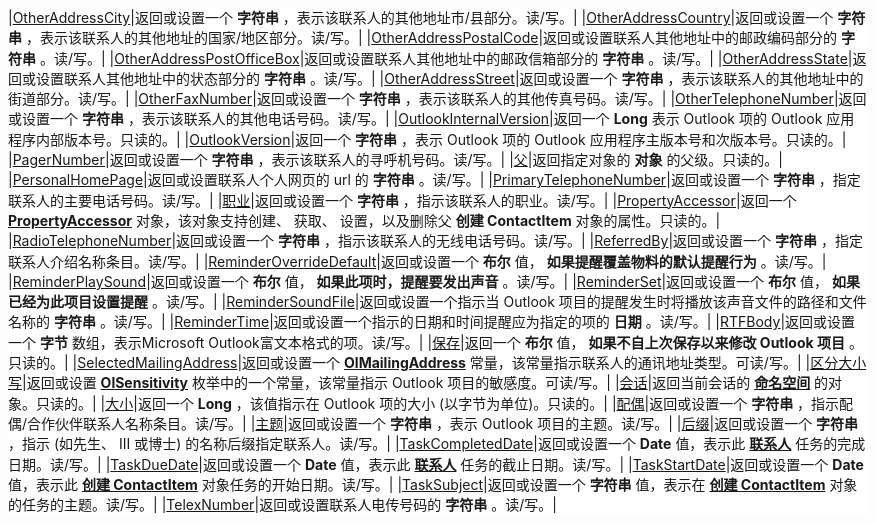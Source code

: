 |[OtherAddressCity](ab29f816-1434-658b-196b-a918a4234aa7.md)|返回或设置一个 **字符串** ，表示该联系人的其他地址市/县部分。读/写。|
|[OtherAddressCountry](c9fd6c5f-db32-e1d6-1f2f-88c0c12285c7.md)|返回或设置一个 **字符串** ，表示该联系人的其他地址的国家/地区部分。读/写。|
|[OtherAddressPostalCode](a9cecb5e-d6c3-9496-8537-fab14520321f.md)|返回或设置联系人其他地址中的邮政编码部分的 **字符串** 。读/写。|
|[OtherAddressPostOfficeBox](905500a2-475a-ed2a-79b5-e46a3d8c117c.md)|返回或设置联系人其他地址中的邮政信箱部分的 **字符串** 。读/写。|
|[OtherAddressState](a8073ae6-eb63-5674-16c1-ceb83babda25.md)|返回或设置联系人其他地址中的状态部分的 **字符串** 。读/写。|
|[OtherAddressStreet](dd82de5e-63fc-18bb-5211-f8218e08354b.md)|返回或设置一个 **字符串** ，表示该联系人的其他地址中的街道部分。读/写。|
|[OtherFaxNumber](9e0d701e-874f-6cd8-dae5-4b7a0b5f5744.md)|返回或设置一个 **字符串** ，表示该联系人的其他传真号码。读/写。|
|[OtherTelephoneNumber](21a2f846-64ea-0898-dc37-4fe6dbe9ab49.md)|返回或设置一个 **字符串** ，表示该联系人的其他电话号码。读/写。|
|[OutlookInternalVersion](44511a6c-8be6-8897-90b5-76d56da5b7ca.md)|返回一个 **Long** 表示 Outlook 项的 Outlook 应用程序内部版本号。只读的。|
|[OutlookVersion](235a541d-2482-b3ec-af37-aec9150500f7.md)|返回一个 **字符串** ，表示 Outlook 项的 Outlook 应用程序主版本号和次版本号。只读的。|
|[PagerNumber](2b83aa60-4766-64bc-f590-6f58ba631c32.md)|返回或设置一个 **字符串** ，表示该联系人的寻呼机号码。读/写。|
|[父](4aa19d6d-c15d-c7ac-731c-7a2d886665d2.md)|返回指定对象的 **对象** 的父级。只读的。|
|[PersonalHomePage](cbc6abda-eb66-acfd-20db-f5572d20d602.md)|返回或设置联系人个人网页的 url 的 **字符串** 。读/写。|
|[PrimaryTelephoneNumber](be4fb227-597f-99ba-09b1-fdc4dbd5f60a.md)|返回或设置一个 **字符串** ，指定联系人的主要电话号码。读/写。|
|[职业](4aeadd8a-d227-7a51-ba01-c67fd94ed3a3.md)|返回或设置一个 **字符串** ，指示该联系人的职业。读/写。|
|[PropertyAccessor](e69b37ce-1d3c-7cef-591c-83e12c76733c.md)|返回一个 **[PropertyAccessor](2fc91e13-703c-3ec9-9066-ffee7144306c.md)** 对象，该对象支持创建、 获取、 设置，以及删除父 **创建 ContactItem** 对象的属性。只读的。|
|[RadioTelephoneNumber](130631d8-6b1b-1378-2937-ced00ec5c70d.md)|返回或设置一个 **字符串** ，指示该联系人的无线电话号码。读/写。|
|[ReferredBy](052e1595-dd0f-d240-712d-e460bf78a1bf.md)|返回或设置一个 **字符串** ，指定联系人介绍名称条目。读/写。|
|[ReminderOverrideDefault](08e77dff-b325-c565-746a-e47e4d66ed77.md)|返回或设置一个 **布尔** 值， **如果提醒覆盖物料的默认提醒行为** 。读/写。|
|[ReminderPlaySound](a9941154-6c65-57c7-1dab-6d6a59620d92.md)|返回或设置一个 **布尔** 值， **如果此项时，提醒要发出声音** 。读/写。|
|[ReminderSet](8e3b7091-1d4c-8d9a-ebb0-ebe478c6e386.md)|返回或设置一个 **布尔** 值， **如果已经为此项目设置提醒** 。读/写。|
|[ReminderSoundFile](aafbdc5b-816f-3605-d265-5da349e9e791.md)|返回或设置一个指示当 Outlook 项目的提醒发生时将播放该声音文件的路径和文件名称的 **字符串** 。读/写。|
|[ReminderTime](c8b62f1b-693d-65fc-863d-df407571a7e4.md)|返回或设置一个指示的日期和时间提醒应为指定的项的 **日期** 。读/写。|
|[RTFBody](f8e7e632-113b-a50e-211b-dbd182221168.md)|返回或设置一个 **字节** 数组，表示Microsoft Outlook富文本格式的项。读/写。|
|[保存](eecebb77-163a-de3c-26b8-8a5916749e18.md)|返回一个 **布尔** 值， **如果不自上次保存以来修改 Outlook 项目** 。只读的。|
|[SelectedMailingAddress](7f0a68a0-2663-276f-7217-f580d63edb51.md)|返回或设置一个  **[OlMailingAddress](1a0822be-3c4c-f162-8ab7-12edb20a0949.md)** 常量，该常量指示联系人的通讯地址类型。可读/写。|
|[区分大小写](f0b31e8d-573f-242a-63f4-09b0d86b54a4.md)|返回或设置  **[OlSensitivity](611d23ca-40ee-17e9-2560-99c5508f6e29.md)** 枚举中的一个常量，该常量指示 Outlook 项目的敏感度。可读/写。|
|[会话](b67eb0d4-9b97-2be7-fc24-ecdd58fb01ca.md)|返回当前会话的 **[命名空间](f0dcaa19-07f5-5d42-a3bf-2e42b7885644.md)** 的对象。只读的。|
|[大小](34f42cff-f7be-815b-6165-c9e58b586e4a.md)|返回一个 **Long** ，该值指示在 Outlook 项的大小 (以字节为单位)。只读的。|
|[配偶](4ca95e03-ec75-702a-3d7a-f2f36822d3b7.md)|返回或设置一个 **字符串** ，指示配偶/合作伙伴联系人名称条目。读/写。|
|[主题](99c06ab3-1ecd-062f-0b47-1b102b136cbb.md)|返回或设置一个 **字符串** ，表示 Outlook 项目的主题。读/写。|
|[后缀](edb92ed2-c42d-9f0d-b67a-e58ccd72ea0f.md)|返回或设置一个 **字符串** ，指示 (如先生、 III 或博士) 的名称后缀指定联系人。读/写。|
|[TaskCompletedDate](6567575d-f95f-b409-a298-a19a590ff1d7.md)|返回或设置一个 **Date** 值，表示此 **[联系人](8e32093c-a678-f1fd-3f35-c2d8994d166f.md)** 任务的完成日期。读/写。|
|[TaskDueDate](3449ec3e-ca65-c8e3-c3fc-ca9eb5ab0f75.md)|返回或设置一个 **Date** 值，表示此 **[联系人](8e32093c-a678-f1fd-3f35-c2d8994d166f.md)** 任务的截止日期。读/写。|
|[TaskStartDate](f84e949f-4126-39e9-b0b9-e27e5ef3951a.md)|返回或设置一个 **Date** 值，表示此 **[创建 ContactItem](8e32093c-a678-f1fd-3f35-c2d8994d166f.md)** 对象任务的开始日期。读/写。|
|[TaskSubject](f80c702f-70fa-d7c4-fcc5-b85d802a8d40.md)|返回或设置一个 **字符串** 值，表示在 **[创建 ContactItem](8e32093c-a678-f1fd-3f35-c2d8994d166f.md)** 对象的任务的主题。读/写。|
|[TelexNumber](f20ec303-71fa-982d-5b69-384ef666f19c.md)|返回或设置联系人电传号码的 **字符串** 。读/写。|